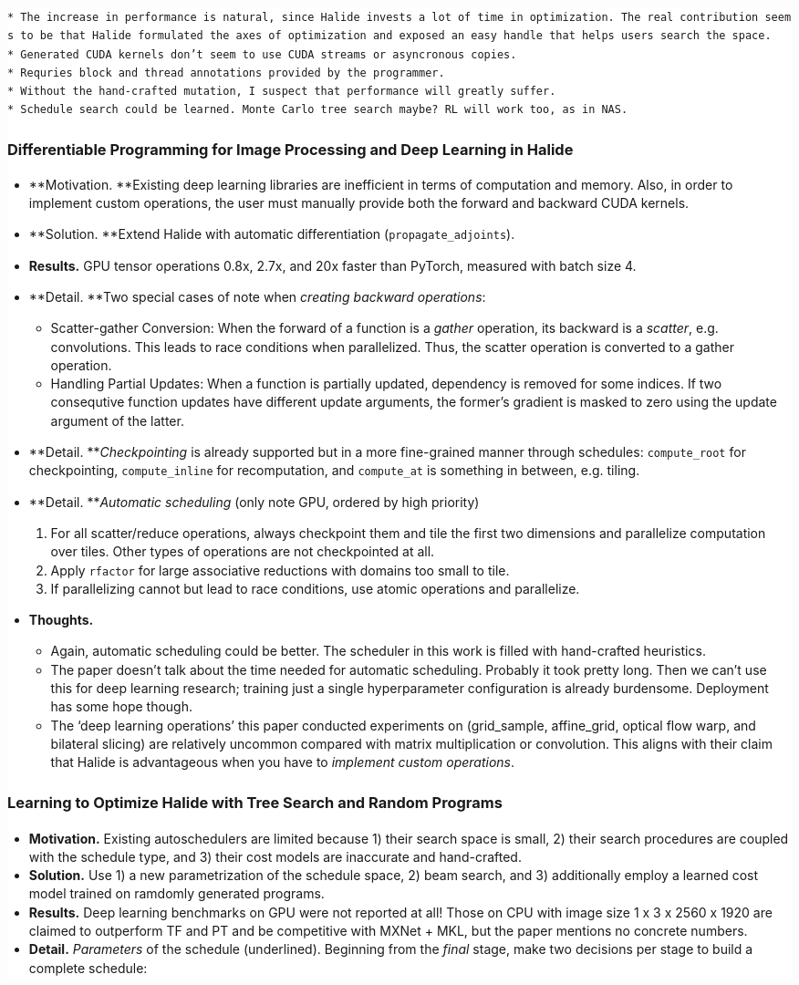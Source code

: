     * The increase in performance is natural, since Halide invests a lot of time in optimization. The real contribution seems to be that Halide formulated the axes of optimization and exposed an easy handle that helps users search the space.
    * Generated CUDA kernels don’t seem to use CUDA streams or asyncronous copies.
    * Requries block and thread annotations provided by the programmer.
    * Without the hand-crafted mutation, I suspect that performance will greatly suffer.
    * Schedule search could be learned. Monte Carlo tree search maybe? RL will work too, as in NAS.



### Differentiable Programming for Image Processing and Deep Learning in Halide

* **Motivation. **Existing deep learning libraries are inefficient in terms of computation and memory. Also, in order to implement custom operations, the user must manually provide both the forward and backward CUDA kernels.
* **Solution. **Extend Halide with automatic differentiation (`propagate_adjoints`).
* **Results.** GPU tensor operations 0.8x, 2.7x, and 20x faster than PyTorch, measured with batch size 4.
* **Detail. **Two special cases of note when _creating backward operations_:
    * Scatter-gather Conversion: When the forward of a function is a *gather* operation, its backward is a *scatter*, e.g. convolutions. This leads to race conditions when parallelized. Thus, the scatter operation is converted to a gather operation.
    * Handling Partial Updates: When a function is partially updated, dependency is removed for some indices. If two consequtive function updates have different update arguments, the former’s gradient is masked to zero using the update argument of the latter.
* **Detail. **_Checkpointing_ is already supported but in a more fine-grained manner through schedules: `compute_root` for checkpointing, `compute_inline` for recomputation, and `compute_at` is something in between, e.g. tiling.
* **Detail. **_Automatic scheduling_ (only note GPU, ordered by high priority)

    1. For all scatter/reduce operations, always checkpoint them and tile the first two dimensions and parallelize computation over tiles. Other types of operations are not checkpointed at all.
    2. Apply `rfactor` for large associative reductions with domains too small to tile.
    3. If parallelizing cannot but lead to race conditions, use atomic operations and parallelize.

* **Thoughts.**
    * Again, automatic scheduling could be better. The scheduler in this work is filled with hand-crafted heuristics.
    * The paper doesn’t talk about the time needed for automatic scheduling. Probably it took pretty long. Then we can’t use this for deep learning research; training just a single hyperparameter configuration is already burdensome. Deployment has some hope though.
    * The ‘deep learning operations’ this paper conducted experiments on (grid_sample, affine_grid, optical flow warp, and bilateral slicing) are relatively uncommon compared with matrix multiplication or convolution. This aligns with their claim that Halide is advantageous when you have to *implement custom operations*.



### Learning to Optimize Halide with Tree Search and Random Programs

* **Motivation.** Existing autoschedulers are limited because 1) their search space is small, 2) their search procedures are coupled with the schedule type, and 3) their cost models are inaccurate and hand-crafted.
* **Solution.** Use 1) a new parametrization of the schedule space, 2) beam search, and 3) additionally employ a learned cost model trained on ramdomly generated programs.
* **Results.** Deep learning benchmarks on GPU were not reported at all! Those on CPU with image size 1 x 3 x 2560 x 1920 are claimed to outperform TF and PT and be competitive with MXNet + MKL, but the paper mentions no concrete numbers.
* **Detail.** _Parameters_ of the schedule (underlined). Beginning from the *final* stage, make two decisions per stage to build a complete schedule:
